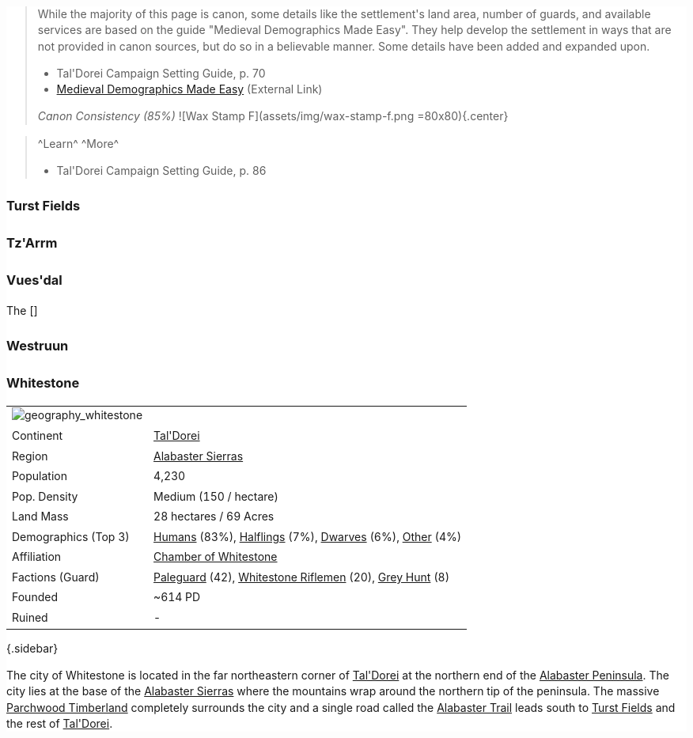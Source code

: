 
> While the majority of this page is canon, some details like the settlement's land area, number of guards, and available services are based on the guide "Medieval Demographics Made Easy". They help develop the settlement in ways that are not provided in canon sources, but do so in a believable manner. Some details have been added and expanded upon.
>
> - Tal'Dorei Campaign Setting Guide, p. 70
> - [Medieval Demographics Made Easy](https://gamingballistic.com/wp-content/uploads/2018/11/Medieval-Demographics-Made-Easy-1.pdf) (External Link)
>
> *Canon Consistency (85%)*
> ![Wax Stamp F](assets/img/wax-stamp-f.png =80x80){.center}


>  ^Learn^ ^More^
> - Tal'Dorei Campaign Setting Guide, p. 86


### Turst Fields

### Tz'Arrm

### Vues'dal
The []

### Westruun

### Whitestone
|||
|:---------------------|:-------------------------|
| ![geography_whitestone](assets/img/geography_whitestone.jpg) ||
| Continent            | [Tal'Dorei](taldorei)    |
| Region               | [Alabaster Sierras](alabaster-sierras) |
| Population           | 4,230                    |
| Pop. Density         | Medium (150 / hectare)   |
| Land Mass            | 28 hectares / 69 Acres   |
| Demographics (Top 3) | [Humans](humans) (83%), [Halflings](halflings) (7%), [Dwarves](dwarves) (6%), [Other](races) (4%) |
| Affiliation  | [Chamber of Whitestone](chamber-of-whitestone) |
| Factions (Guard)     | [Paleguard](paleguard) (42), [Whitestone Riflemen](whitestone-riflemen) (20), [Grey Hunt](grey-hunt) (8) |
| Founded              | ~614 PD                  |
| Ruined               | -                        |
{.sidebar}

The city of Whitestone is located in the far northeastern corner of [Tal'Dorei](taldorei) at the northern end of the [Alabaster Peninsula](alabaster-sierras). The city lies at the base of the [Alabaster Sierras](alabaster-sierra-range) where the mountains wrap around the northern tip of the peninsula. The massive [Parchwood Timberland](parchwood-timberland) completely surrounds the city and a single road called the [Alabaster Trail](alabaster-trail) leads south to [Turst Fields](turst-fields) and the rest of [Tal'Dorei](taldorei).
